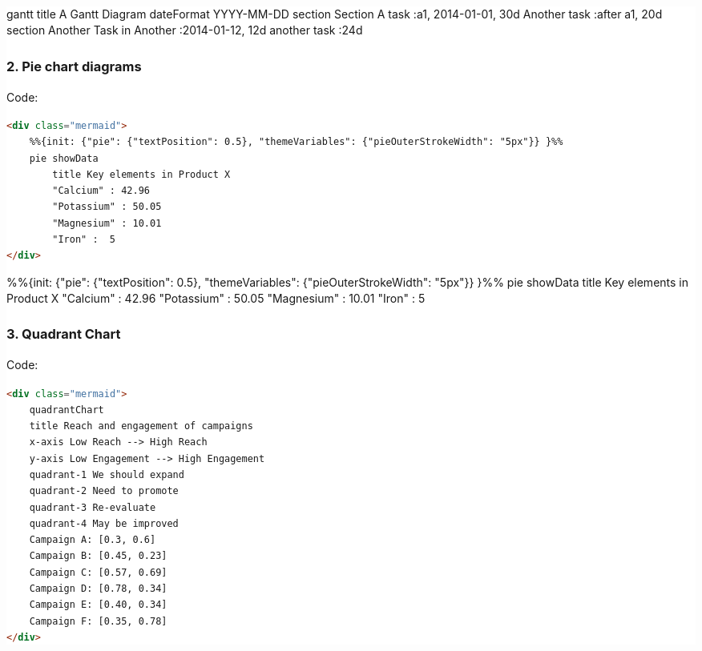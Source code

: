 <div class="mermaid">
    gantt
        title A Gantt Diagram
        dateFormat YYYY-MM-DD
        section Section
            A task          :a1, 2014-01-01, 30d
            Another task    :after a1, 20d
        section Another
            Task in Another :2014-01-12, 12d
            another task    :24d
</div>

### 2. Pie chart diagrams

Code:
```html
<div class="mermaid">
    %%{init: {"pie": {"textPosition": 0.5}, "themeVariables": {"pieOuterStrokeWidth": "5px"}} }%%
    pie showData
        title Key elements in Product X
        "Calcium" : 42.96
        "Potassium" : 50.05
        "Magnesium" : 10.01
        "Iron" :  5
</div>
```

<div class="mermaid">
    %%{init: {"pie": {"textPosition": 0.5}, "themeVariables": {"pieOuterStrokeWidth": "5px"}} }%%
    pie showData
        title Key elements in Product X
        "Calcium" : 42.96
        "Potassium" : 50.05
        "Magnesium" : 10.01
        "Iron" :  5
</div>

### 3. Quadrant Chart

Code:
```html
<div class="mermaid">
    quadrantChart
    title Reach and engagement of campaigns
    x-axis Low Reach --> High Reach
    y-axis Low Engagement --> High Engagement
    quadrant-1 We should expand
    quadrant-2 Need to promote
    quadrant-3 Re-evaluate
    quadrant-4 May be improved
    Campaign A: [0.3, 0.6]
    Campaign B: [0.45, 0.23]
    Campaign C: [0.57, 0.69]
    Campaign D: [0.78, 0.34]
    Campaign E: [0.40, 0.34]
    Campaign F: [0.35, 0.78]
</div>
```
